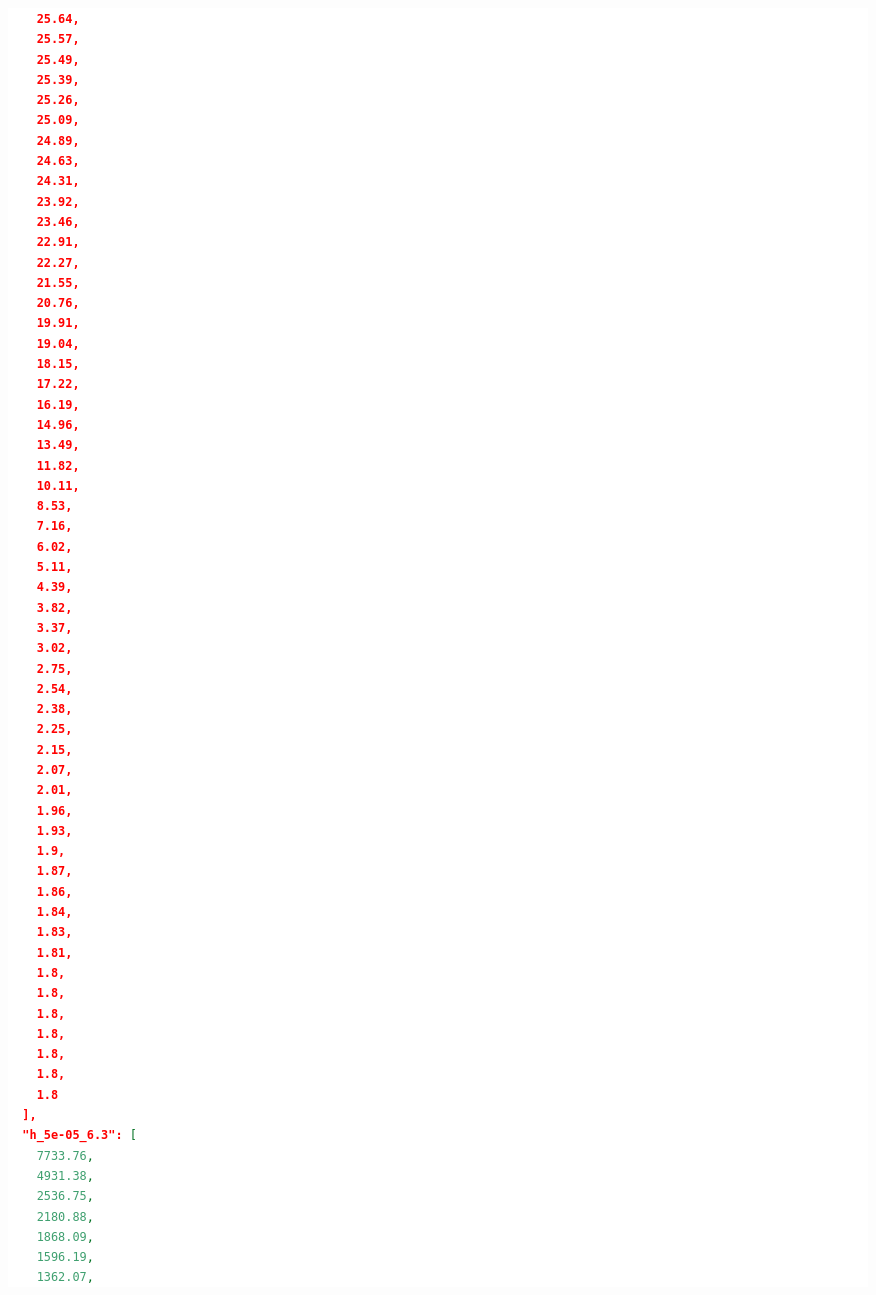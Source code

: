 ```json
    25.64,
    25.57,
    25.49,
    25.39,
    25.26,
    25.09,
    24.89,
    24.63,
    24.31,
    23.92,
    23.46,
    22.91,
    22.27,
    21.55,
    20.76,
    19.91,
    19.04,
    18.15,
    17.22,
    16.19,
    14.96,
    13.49,
    11.82,
    10.11,
    8.53,
    7.16,
    6.02,
    5.11,
    4.39,
    3.82,
    3.37,
    3.02,
    2.75,
    2.54,
    2.38,
    2.25,
    2.15,
    2.07,
    2.01,
    1.96,
    1.93,
    1.9,
    1.87,
    1.86,
    1.84,
    1.83,
    1.81,
    1.8,
    1.8,
    1.8,
    1.8,
    1.8,
    1.8,
    1.8
  ],
  "h_5e-05_6.3": [
    7733.76,
    4931.38,
    2536.75,
    2180.88,
    1868.09,
    1596.19,
    1362.07,
```